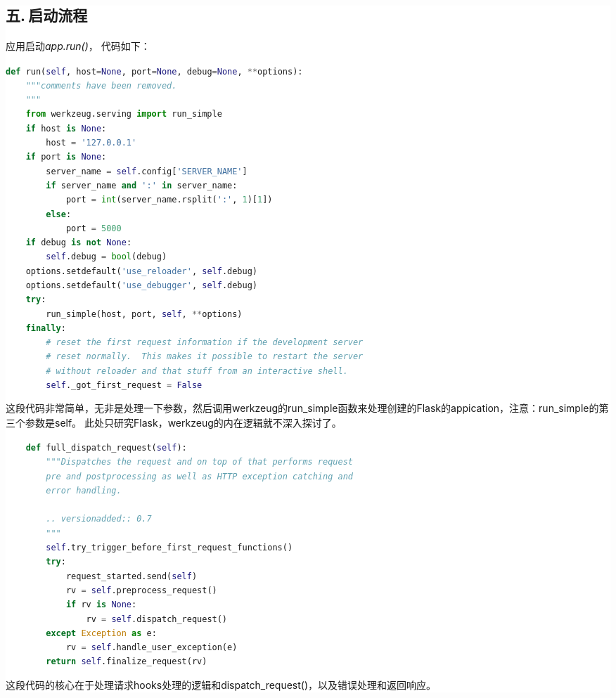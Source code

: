 ```bash
```

## 五. 启动流程
应用启动*app.run()*， 代码如下：

```python
def run(self, host=None, port=None, debug=None, **options):
    """comments have been removed.
    """
    from werkzeug.serving import run_simple
    if host is None:
        host = '127.0.0.1'
    if port is None:
        server_name = self.config['SERVER_NAME']
        if server_name and ':' in server_name:
            port = int(server_name.rsplit(':', 1)[1])
        else:
            port = 5000
    if debug is not None:
        self.debug = bool(debug)
    options.setdefault('use_reloader', self.debug)
    options.setdefault('use_debugger', self.debug)
    try:
        run_simple(host, port, self, **options)
    finally:
        # reset the first request information if the development server
        # reset normally.  This makes it possible to restart the server
        # without reloader and that stuff from an interactive shell.
        self._got_first_request = False
```
这段代码非常简单，无非是处理一下参数，然后调用werkzeug的run_simple函数来处理创建的Flask的appication，注意：run_simple的第三个参数是self。
此处只研究Flask，werkzeug的内在逻辑就不深入探讨了。

```python
    def full_dispatch_request(self):
        """Dispatches the request and on top of that performs request
        pre and postprocessing as well as HTTP exception catching and
        error handling.

        .. versionadded:: 0.7
        """
        self.try_trigger_before_first_request_functions()
        try:
            request_started.send(self)
            rv = self.preprocess_request()
            if rv is None:
                rv = self.dispatch_request()
        except Exception as e:
            rv = self.handle_user_exception(e)
        return self.finalize_request(rv)
```
这段代码的核心在于处理请求hooks处理的逻辑和dispatch_request()，以及错误处理和返回响应。
